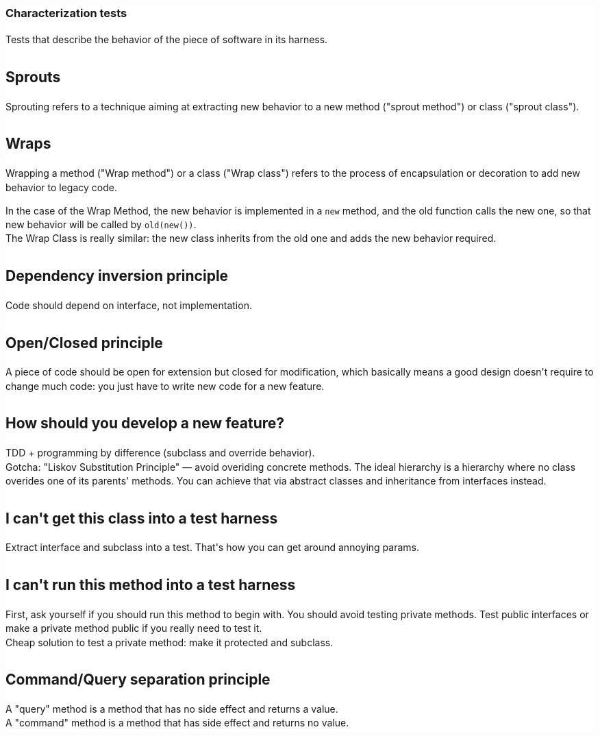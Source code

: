### Characterization tests ###
Tests that describe the behavior of the piece of software in its harness.

Sprouts
---------
Sprouting refers to a technique aiming at extracting new behavior to a new
method ("sprout method") or class ("sprout class").

Wraps
-----
Wrapping a method ("Wrap method") or a class ("Wrap class") refers to the
process of encapsulation or decoration to add new behavior to legacy code.

In the case of the Wrap Method, the new behavior is implemented in a `new`
method, and the old function calls the new one, so that new behavior will be
called by `old(new())`.  
The Wrap Class is really similar: the new class inherits from the old one and
adds the new behavior required.

Dependency inversion principle
------------------------------
Code should depend on interface, not implementation.

Open/Closed principle
---------------------
A piece of code should be open for extension but closed for modification, which
basically means a good design doesn't require to change much code: you just
have to write new code for a new feature.

How should you develop a new feature?
-------------------------------------
TDD + programming by difference (subclass and override behavior).  
Gotcha: "Liskov Substitution Principle" — avoid overiding concrete methods. The
ideal hierarchy is a hierarchy where no class overides one of its parents'
methods. You can achieve that via abstract classes and inheritance from
interfaces instead.

I can't get this class into a test harness
------------------------------------------
Extract interface and subclass into a test. That's how you can get around
annoying params.

I can't run this method into a test harness
-------------------------------------------
First, ask yourself if you should run this method to begin with. You should
avoid testing private methods. Test public interfaces or make a private method
public if you really need to test it.  
Cheap solution to test a private method: make it protected and subclass.

Command/Query separation principle
----------------------------------
A "query" method is a method that has no side effect and returns a value.  
A "command" method is a method that has side effect and returns no value.  
